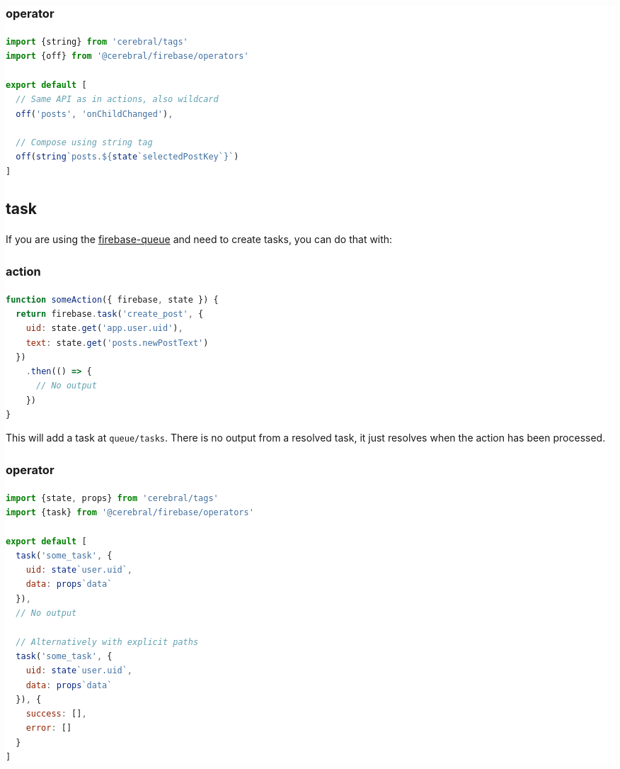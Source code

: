 ### operator
```javascript
import {string} from 'cerebral/tags'
import {off} from '@cerebral/firebase/operators'

export default [
  // Same API as in actions, also wildcard
  off('posts', 'onChildChanged'),

  // Compose using string tag
  off(string`posts.${state`selectedPostKey`}`)
]
```

## task
If you are using the [firebase-queue](https://github.com/firebase/firebase-queue) and need to create tasks, you can do that with:

### action
```js
function someAction({ firebase, state }) {
  return firebase.task('create_post', {
    uid: state.get('app.user.uid'),
    text: state.get('posts.newPostText')
  })
    .then(() => {
      // No output
    })
}
```

This will add a task at `queue/tasks`. There is no output from a resolved task, it just resolves when the action has been processed.

### operator
```javascript
import {state, props} from 'cerebral/tags'
import {task} from '@cerebral/firebase/operators'

export default [
  task('some_task', {
    uid: state`user.uid`,
    data: props`data`
  }),
  // No output

  // Alternatively with explicit paths
  task('some_task', {
    uid: state`user.uid`,
    data: props`data`
  }), {
    success: [],
    error: []
  }
]
```
